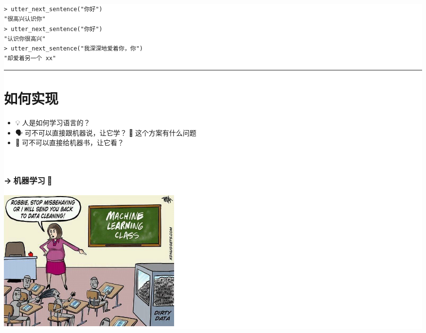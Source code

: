 ```shell
> utter_next_sentence("你好")
"很高兴认识你"
> utter_next_sentence("你好")
"认识你很高兴"
> utter_next_sentence("我深深地爱着你，你")
"却爱着另一个 xx"
```



---

# 如何实现

<v-clicks>

- 💡 人是如何学习语言的？
- 🗣️ 可不可以直接跟机器说，让它学？<span style="font-size: 14px"> 🤔 这个方案有什么问题</span>
- 📖 可不可以直接给机器书，让它看？

</v-clicks>

<v-click>

<br>

### → 机器学习 🤖

<img src="/machine-learning.jpg" width="350" />
